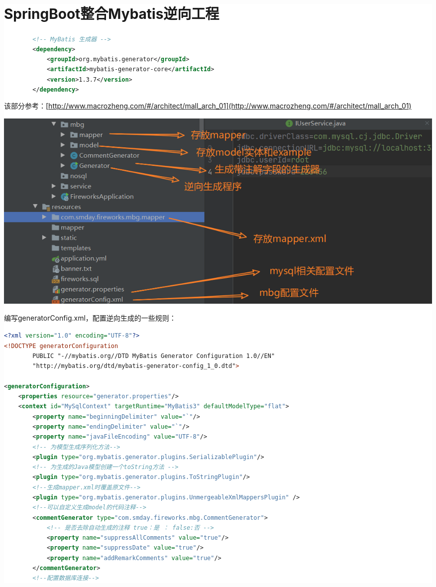 # SpringBoot整合Mybatis逆向工程

```xml
        <!-- MyBatis 生成器 -->
        <dependency>
            <groupId>org.mybatis.generator</groupId>
            <artifactId>mybatis-generator-core</artifactId>
            <version>1.3.7</version>
        </dependency>
```



该部分参考：[http://www.macrozheng.com/#/architect/mall_arch_01](http://www.macrozheng.com/#/architect/mall_arch_01)

![](img/mbg结构.png)

编写generatorConfig.xml，配置逆向生成的一些规则：

```xml
<?xml version="1.0" encoding="UTF-8"?>
<!DOCTYPE generatorConfiguration
        PUBLIC "-//mybatis.org//DTD MyBatis Generator Configuration 1.0//EN"
        "http://mybatis.org/dtd/mybatis-generator-config_1_0.dtd">

<generatorConfiguration>
    <properties resource="generator.properties"/>
    <context id="MySqlContext" targetRuntime="MyBatis3" defaultModelType="flat">
        <property name="beginningDelimiter" value="`"/>
        <property name="endingDelimiter" value="`"/>
        <property name="javaFileEncoding" value="UTF-8"/>
        <!-- 为模型生成序列化方法-->
        <plugin type="org.mybatis.generator.plugins.SerializablePlugin"/>
        <!-- 为生成的Java模型创建一个toString方法 -->
        <plugin type="org.mybatis.generator.plugins.ToStringPlugin"/>
        <!--生成mapper.xml时覆盖原文件-->
        <plugin type="org.mybatis.generator.plugins.UnmergeableXmlMappersPlugin" />
        <!--可以自定义生成model的代码注释-->
        <commentGenerator type="com.smday.fireworks.mbg.CommentGenerator">
            <!-- 是否去除自动生成的注释 true：是 ： false:否 -->
            <property name="suppressAllComments" value="true"/>
            <property name="suppressDate" value="true"/>
            <property name="addRemarkComments" value="true"/>
        </commentGenerator>
        <!--配置数据库连接-->
```
